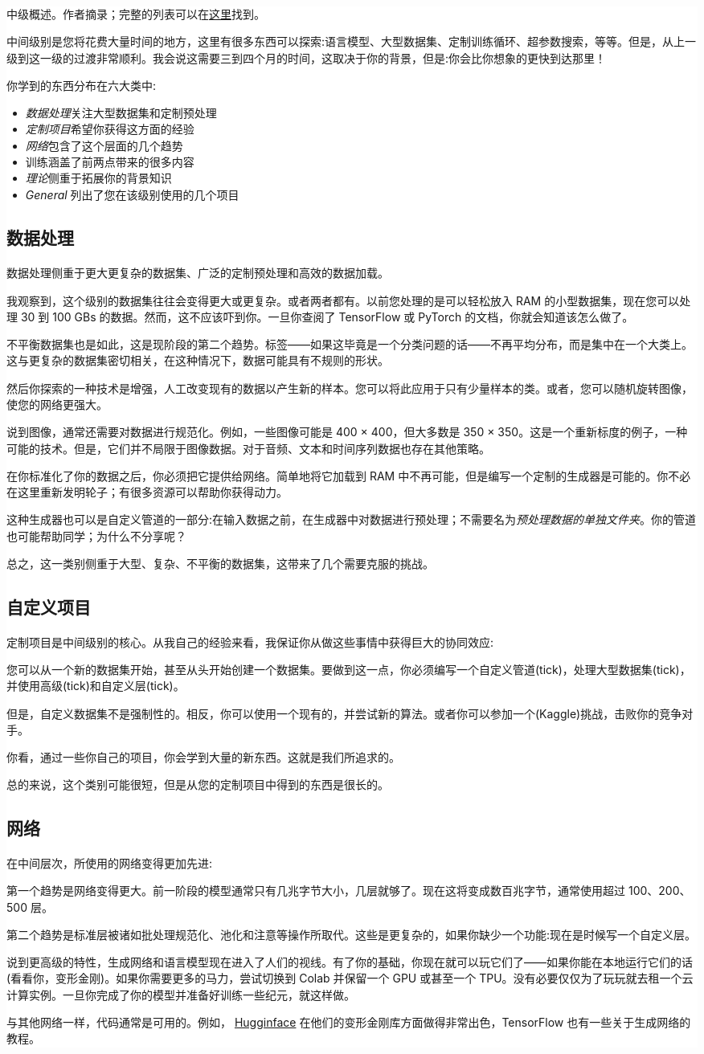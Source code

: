 中级概述。作者摘录；完整的列表可以在[这里](https://www.notion.so/A-checklist-to-track-your-Machine-Learning-progress-e6b4501e99e54cdf93131e0e7bfd6ecf)找到。

中间级别是您将花费大量时间的地方，这里有很多东西可以探索:语言模型、大型数据集、定制训练循环、超参数搜索，等等。但是，从上一级到这一级的过渡非常顺利。我会说这需要三到四个月的时间，这取决于你的背景，但是:你会比你想象的更快到达那里！

你学到的东西分布在六大类中:

*   *数据处理*关注大型数据集和定制预处理
*   *定制项目*希望你获得这方面的经验
*   *网络*包含了这个层面的几个趋势
*   训练涵盖了前两点带来的很多内容
*   *理论*侧重于拓展你的背景知识
*   *General* 列出了您在该级别使用的几个项目

## 数据处理

数据处理侧重于更大更复杂的数据集、广泛的定制预处理和高效的数据加载。

我观察到，这个级别的数据集往往会变得更大或更复杂。或者两者都有。以前您处理的是可以轻松放入 RAM 的小型数据集，现在您可以处理 30 到 100 GBs 的数据。然而，这不应该吓到你。一旦你查阅了 TensorFlow 或 PyTorch 的文档，你就会知道该怎么做了。

不平衡数据集也是如此，这是现阶段的第二个趋势。标签——如果这毕竟是一个分类问题的话——不再平均分布，而是集中在一个大类上。这与更复杂的数据集密切相关，在这种情况下，数据可能具有不规则的形状。

然后你探索的一种技术是增强，人工改变现有的数据以产生新的样本。您可以将此应用于只有少量样本的类。或者，您可以随机旋转图像，使您的网络更强大。

说到图像，通常还需要对数据进行规范化。例如，一些图像可能是 400 × 400，但大多数是 350 × 350。这是一个重新标度的例子，一种可能的技术。但是，它们并不局限于图像数据。对于音频、文本和时间序列数据也存在其他策略。

在你标准化了你的数据之后，你必须把它提供给网络。简单地将它加载到 RAM 中不再可能，但是编写一个定制的生成器是可能的。你不必在这里重新发明轮子；有很多资源可以帮助你获得动力。

这种生成器也可以是自定义管道的一部分:在输入数据之前，在生成器中对数据进行预处理；不需要名为*预处理数据的单独文件夹*。你的管道也可能帮助同学；为什么不分享呢？

总之，这一类别侧重于大型、复杂、不平衡的数据集，这带来了几个需要克服的挑战。

## 自定义项目

定制项目是中间级别的核心。从我自己的经验来看，我保证你从做这些事情中获得巨大的协同效应:

您可以从一个新的数据集开始，甚至从头开始创建一个数据集。要做到这一点，你必须编写一个自定义管道(tick)，处理大型数据集(tick)，并使用高级(tick)和自定义层(tick)。

但是，自定义数据集不是强制性的。相反，你可以使用一个现有的，并尝试新的算法。或者你可以参加一个(Kaggle)挑战，击败你的竞争对手。

你看，通过一些你自己的项目，你会学到大量的新东西。这就是我们所追求的。

总的来说，这个类别可能很短，但是从您的定制项目中得到的东西是很长的。

## 网络

在中间层次，所使用的网络变得更加先进:

第一个趋势是网络变得更大。前一阶段的模型通常只有几兆字节大小，几层就够了。现在这将变成数百兆字节，通常使用超过 100、200、500 层。

第二个趋势是标准层被诸如批处理规范化、池化和注意等操作所取代。这些是更复杂的，如果你缺少一个功能:现在是时候写一个自定义层。

说到更高级的特性，生成网络和语言模型现在进入了人们的视线。有了你的基础，你现在就可以玩它们了——如果你能在本地运行它们的话(看看你，变形金刚)。如果你需要更多的马力，尝试切换到 Colab 并保留一个 GPU 或甚至一个 TPU。没有必要仅仅为了玩玩就去租一个云计算实例。一旦你完成了你的模型并准备好训练一些纪元，就这样做。

与其他网络一样，代码通常是可用的。例如， [Hugginface](https://huggingface.co/) 在他们的变形金刚库方面做得非常出色，TensorFlow 也有一些关于生成网络的教程。
